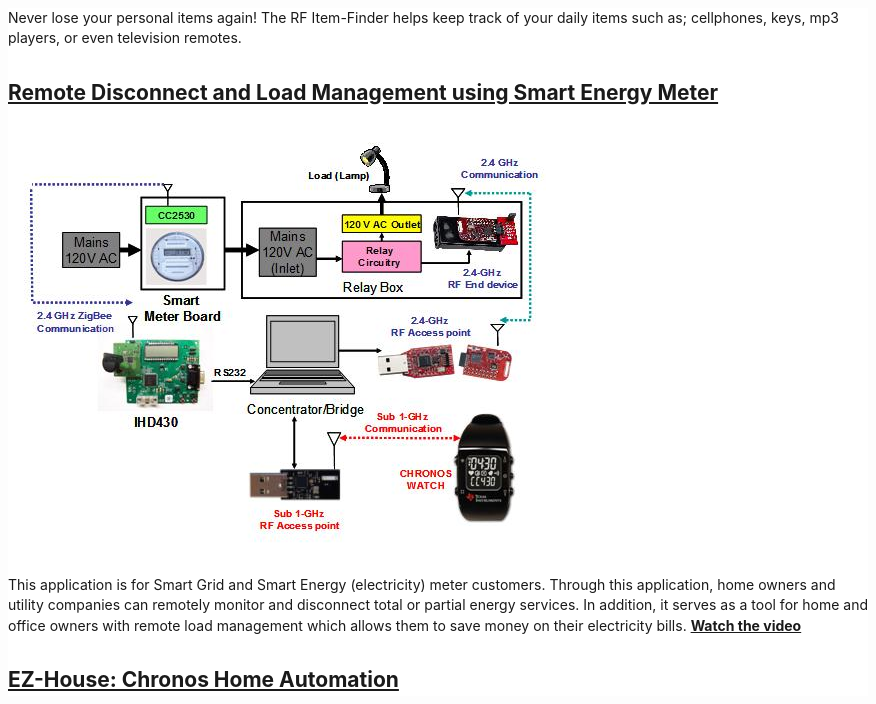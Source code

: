 Never lose your personal items again! The RF Item-Finder helps keep track of your daily items such as; cellphones, keys, mp3 players, or even television remotes.

## [Remote Disconnect and Load Management using Smart Energy Meter](https://processors.wiki.ti.com/index.php/Remote_Disconnect_and_Load_Management_using_Smart_Energy_Meter)

![System_Block_Diagram](https://github.com/BG7YWL/eZ430-Chronos/blob/main/img/System_Block_Diagram.jpg)

This application is for Smart Grid and Smart Energy (electricity) meter customers. Through this application, home owners and utility companies can remotely monitor and disconnect total or partial energy services. In addition, it serves as a tool for home and office owners with remote load management which allows them to save money on their electricity bills. **[Watch the video](http://www.youtube.com/watch?v=OgCx4uVDNVM)**

## [EZ-House: Chronos Home Automation](https://processors.wiki.ti.com/index.php/EZ-House)
